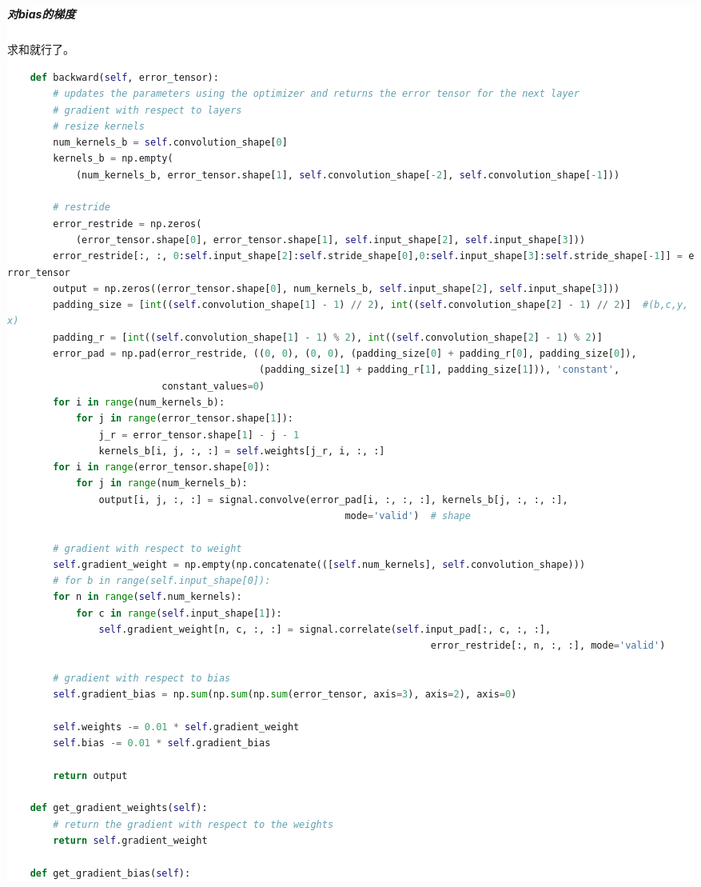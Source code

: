 ##### 对bias的梯度

求和就行了。

```python
    def backward(self, error_tensor):
        # updates the parameters using the optimizer and returns the error tensor for the next layer
        # gradient with respect to layers
        # resize kernels
        num_kernels_b = self.convolution_shape[0]
        kernels_b = np.empty(
            (num_kernels_b, error_tensor.shape[1], self.convolution_shape[-2], self.convolution_shape[-1]))

        # restride
        error_restride = np.zeros(
            (error_tensor.shape[0], error_tensor.shape[1], self.input_shape[2], self.input_shape[3]))
        error_restride[:, :, 0:self.input_shape[2]:self.stride_shape[0],0:self.input_shape[3]:self.stride_shape[-1]] = error_tensor
        output = np.zeros((error_tensor.shape[0], num_kernels_b, self.input_shape[2], self.input_shape[3]))
        padding_size = [int((self.convolution_shape[1] - 1) // 2), int((self.convolution_shape[2] - 1) // 2)]  #(b,c,y,x)
        padding_r = [int((self.convolution_shape[1] - 1) % 2), int((self.convolution_shape[2] - 1) % 2)]
        error_pad = np.pad(error_restride, ((0, 0), (0, 0), (padding_size[0] + padding_r[0], padding_size[0]),
                                            (padding_size[1] + padding_r[1], padding_size[1])), 'constant',
                           constant_values=0)
        for i in range(num_kernels_b):
            for j in range(error_tensor.shape[1]):
                j_r = error_tensor.shape[1] - j - 1
                kernels_b[i, j, :, :] = self.weights[j_r, i, :, :]
        for i in range(error_tensor.shape[0]):
            for j in range(num_kernels_b):
                output[i, j, :, :] = signal.convolve(error_pad[i, :, :, :], kernels_b[j, :, :, :],
                                                           mode='valid')  # shape

        # gradient with respect to weight
        self.gradient_weight = np.empty(np.concatenate(([self.num_kernels], self.convolution_shape)))
        # for b in range(self.input_shape[0]):
        for n in range(self.num_kernels):
            for c in range(self.input_shape[1]):
                self.gradient_weight[n, c, :, :] = signal.correlate(self.input_pad[:, c, :, :],
                                                                          error_restride[:, n, :, :], mode='valid')

        # gradient with respect to bias
        self.gradient_bias = np.sum(np.sum(np.sum(error_tensor, axis=3), axis=2), axis=0)

        self.weights -= 0.01 * self.gradient_weight
        self.bias -= 0.01 * self.gradient_bias
       
        return output

    def get_gradient_weights(self):
        # return the gradient with respect to the weights
        return self.gradient_weight

    def get_gradient_bias(self):
```